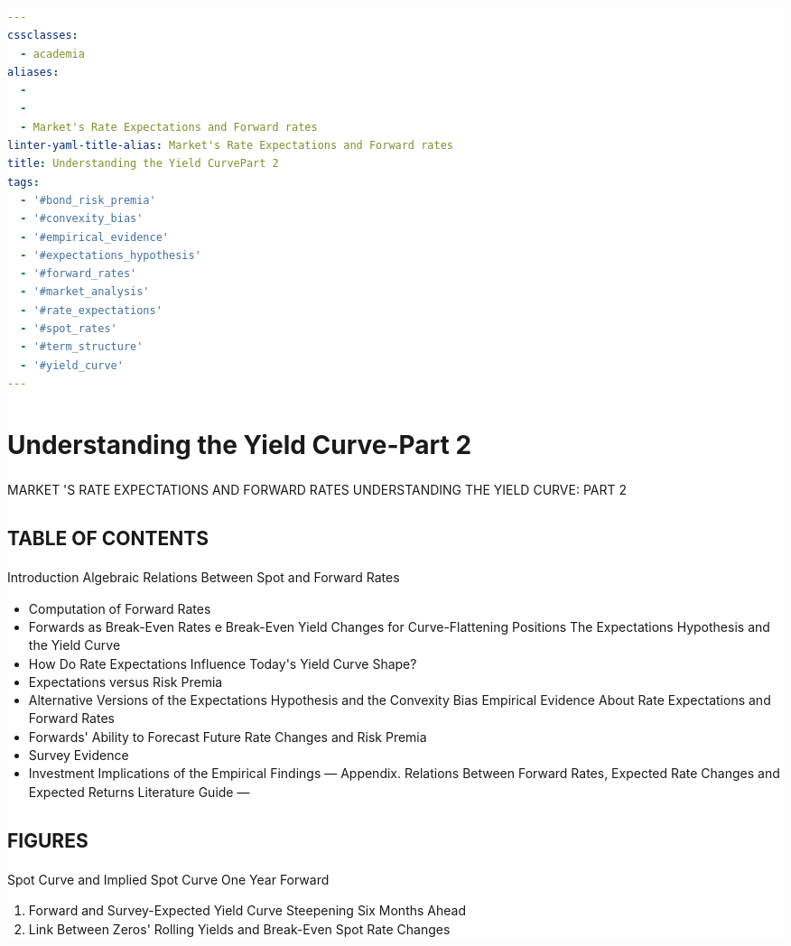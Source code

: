 ```yaml
---
cssclasses:
  - academia
aliases:
  - 
  - 
  - Market's Rate Expectations and Forward rates
linter-yaml-title-alias: Market's Rate Expectations and Forward rates
title: Understanding the Yield CurvePart 2
tags:
  - '#bond_risk_premia'
  - '#convexity_bias'
  - '#empirical_evidence'
  - '#expectations_hypothesis'
  - '#forward_rates'
  - '#market_analysis'
  - '#rate_expectations'
  - '#spot_rates'
  - '#term_structure'
  - '#yield_curve'
---
```

# Understanding the Yield Curve-Part 2

MARKET 'S RATE EXPECTATIONS AND FORWARD RATES UNDERSTANDING THE YIELD CURVE: PART 2

## TABLE OF CONTENTS

Introduction Algebraic Relations Between Spot and Forward Rates
- Computation of Forward Rates
 - Forwards as Break-Even Rates e Break-Even Yield Changes for Curve-Flattening Positions The Expectations Hypothesis and the Yield Curve
 - How Do Rate Expectations Influence Today's Yield Curve Shape?
 - Expectations versus Risk Premia
- Alternative Versions of the Expectations Hypothesis and the Convexity Bias Empirical Evidence About Rate Expectations and Forward Rates
 - Forwards' Ability to Forecast Future Rate Changes and Risk Premia
- Survey Evidence
 - Investment Implications of the Empirical Findings
—
Appendix. Relations Between Forward Rates,  Expected Rate Changes and Expected Returns Literature Guide
—
## FIGURES

Spot Curve and Implied Spot Curve One Year Forward

1. Forward and Survey-Expected Yield Curve Steepening Six Months Ahead
2. Link Between Zeros' Rolling Yields and Break-Even Spot Rate Changes
